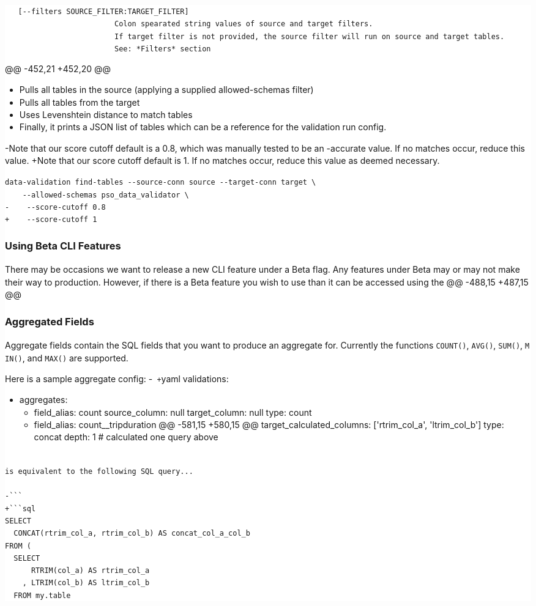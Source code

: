 ```diff
   [--filters SOURCE_FILTER:TARGET_FILTER]
                         Colon spearated string values of source and target filters.
                         If target filter is not provided, the source filter will run on source and target tables.
                         See: *Filters* section
 ```
@@ -452,21 +452,20 @@
 
 -   Pulls all tables in the source (applying a supplied allowed-schemas filter)
 -   Pulls all tables from the target
 -   Uses Levenshtein distance to match tables
 -   Finally, it prints a JSON list of tables which can be a reference for the
     validation run config.
 
-Note that our score cutoff default is a 0.8, which was manually tested to be an
-accurate value. If no matches occur, reduce this value.
+Note that our score cutoff default is 1. If no matches occur, reduce this value as deemed necessary.
 
 ```
 data-validation find-tables --source-conn source --target-conn target \
     --allowed-schemas pso_data_validator \
-    --score-cutoff 0.8
+    --score-cutoff 1
 ```
 
 ### Using Beta CLI Features
 
 There may be occasions we want to release a new CLI feature under a Beta flag.
 Any features under Beta may or may not make their way to production. However, if
 there is a Beta feature you wish to use than it can be accessed using the
@@ -488,15 +487,15 @@
 ### Aggregated Fields
 
 Aggregate fields contain the SQL fields that you want to produce an aggregate
 for. Currently the functions `COUNT()`, `AVG()`, `SUM()`, `MIN()`, and `MAX()`
 are supported.
 
 Here is a sample aggregate config:
-```
+```yaml
 validations:
 - aggregates:
     - field_alias: count
     source_column: null
     target_column: null
     type: count
     - field_alias: count__tripduration
@@ -581,15 +580,15 @@
       target_calculated_columns: ['rtrim_col_a', 'ltrim_col_b']
       type: concat
       depth: 1 # calculated one query above
 ```
 
 is equivalent to the following SQL query...
 
-```
+```sql
 SELECT
   CONCAT(rtrim_col_a, rtrim_col_b) AS concat_col_a_col_b
 FROM (
   SELECT
       RTRIM(col_a) AS rtrim_col_a
     , LTRIM(col_b) AS ltrim_col_b
   FROM my.table
 ```